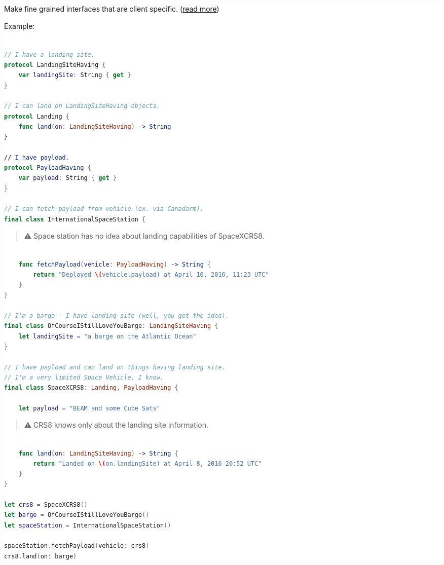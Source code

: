 Make fine grained interfaces that are client specific. ([read more](http://docs.google.com/a/cleancoder.com/viewer?a=v&pid=explorer&chrome=true&srcid=0BwhCYaYDn8EgOTViYjJhYzMtMzYxMC00MzFjLWJjMzYtOGJiMDc5N2JkYmJi&hl=en))

Example:
 
```swift

// I have a landing site.
protocol LandingSiteHaving {
    var landingSite: String { get }
}

// I can land on LandingSiteHaving objects.
protocol Landing {
    func land(on: LandingSiteHaving) -> String
}

// I have payload.
protocol PayloadHaving {
    var payload: String { get }
}

// I can fetch payload from vehicle (ex. via Canadarm).
final class InternationalSpaceStation {

```
 
> ⚠ Space station has no idea about landing capabilities of SpaceXCRS8.

```swift

    func fetchPayload(vehicle: PayloadHaving) -> String {
        return "Deployed \(vehicle.payload) at April 10, 2016, 11:23 UTC"
    }
}

// I'm a barge - I have landing site (well, you get the idea).
final class OfCourseIStillLoveYouBarge: LandingSiteHaving {
    let landingSite = "a barge on the Atlantic Ocean"
}

// I have payload and can land on things having landing site.
// I'm a very limited Space Vehicle, I know.
final class SpaceXCRS8: Landing, PayloadHaving {

    let payload = "BEAM and some Cube Sats"

```
 
> ⚠ CRS8 knows only about the landing site information.

```swift

    func land(on: LandingSiteHaving) -> String {
        return "Landed on \(on.landingSite) at April 8, 2016 20:52 UTC"
    }
}

let crs8 = SpaceXCRS8()
let barge = OfCourseIStillLoveYouBarge()
let spaceStation = InternationalSpaceStation()

spaceStation.fetchPayload(vehicle: crs8)
crs8.land(on: barge)
```
